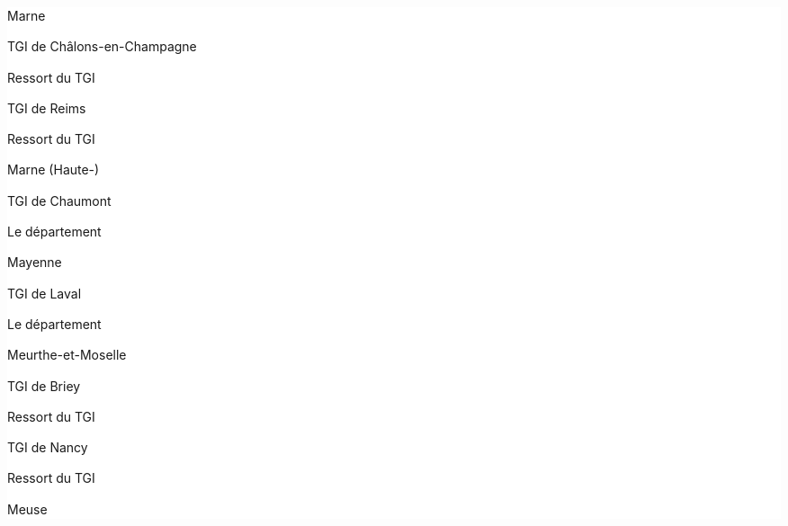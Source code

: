 </tr>
<tr>
<td rowspan="2" valign="top" width="229">
<p align="left">Marne </p>
</td>
<td valign="top" width="221">
<p align="left">TGI de Châlons-en-Champagne </p>
</td>
<td valign="top" width="220">
<p align="left">Ressort du TGI </p>
</td>
</tr>
<tr>
<td valign="top" width="221">
<p align="left">TGI de Reims </p>
</td>
<td valign="top" width="220">
<p align="left">Ressort du TGI </p>
</td>
</tr>
<tr>
<td valign="top" width="229">
<p align="left">Marne (Haute-)</p>
</td>
<td valign="top" width="221">
<p align="left">TGI de Chaumont</p>
</td>
<td valign="top" width="220">
<p align="left">Le département</p>
</td>
</tr>
<tr>
<td valign="top" width="229">
<p align="left">Mayenne </p>
</td>
<td valign="top" width="221">
<p align="left">TGI de Laval </p>
</td>
<td valign="top" width="220">
<p align="left">Le département </p>
</td>
</tr>
<tr>
<td rowspan="2" valign="top" width="229">
<p align="left">Meurthe-et-Moselle </p>
</td>
<td valign="top" width="221">
<p align="left">TGI de Briey </p>
</td>
<td valign="top" width="220">
<p align="left">Ressort du TGI </p>
</td>
</tr>
<tr>
<td valign="top" width="221">
<p align="left">TGI de Nancy </p>
</td>
<td valign="top" width="220">
<p align="left">Ressort du TGI </p>
</td>
</tr>
<tr>
<td rowspan="2" valign="top" width="229">
<p align="left">Meuse </p>